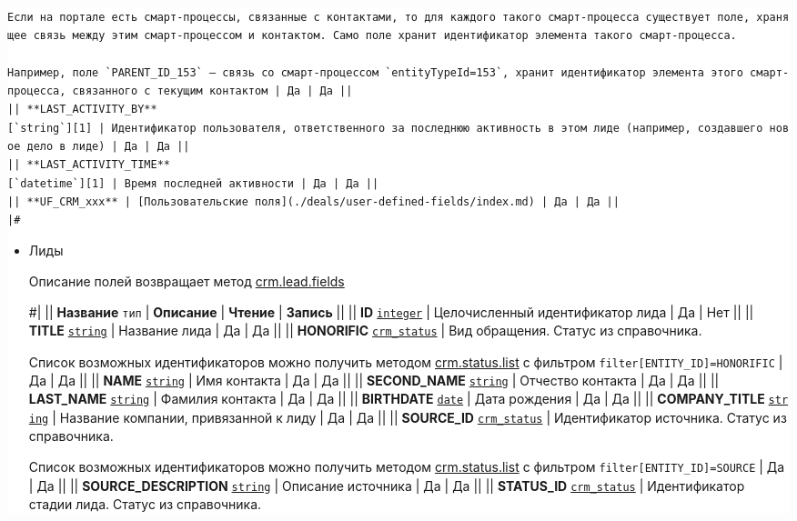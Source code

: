     Если на портале есть смарт-процессы, связанные с контактами, то для каждого такого смарт-процесса существует поле, хранящее связь между этим смарт-процессом и контактом. Само поле хранит идентификатор элемента такого смарт-процесса. 
    
    Например, поле `PARENT_ID_153` — связь со смарт-процессом `entityTypeId=153`, хранит идентификатор элемента этого смарт-процесса, связанного с текущим контактом | Да | Да ||
    || **LAST_ACTIVITY_BY**
    [`string`][1] | Идентификатор пользователя, ответственного за последнюю активность в этом лиде (например, создавшего новое дело в лиде) | Да | Да ||
    || **LAST_ACTIVITY_TIME**
    [`datetime`][1] | Время последней активности | Да | Да ||
    || **UF_CRM_ххх** | [Пользовательские поля](./deals/user-defined-fields/index.md) | Да | Да ||
    |#

- Лиды

    Описание полей возвращает метод [crm.lead.fields](./leads/crm-lead-fields.md)

    #|
    || **Название**
    `тип` | **Описание** | **Чтение** | **Запись** ||
    || **ID**
    [`integer`][1] | Целочисленный идентификатор лида | Да | Нет ||
    || **TITLE**
    [`string`][1] | Название лида | Да | Да ||
    || **HONORIFIC**
    [`crm_status`][2] | Вид обращения. Статус из справочника. 
    
    Список возможных идентификаторов можно получить методом [crm.status.list](./status/crm-status-list.md) с фильтром `filter[ENTITY_ID]=HONORIFIC` | Да | Да ||
    || **NAME**
    [`string`][1] |  Имя контакта | Да | Да ||
    || **SECOND_NAME**
    [`string`][1] |  Отчество контакта | Да | Да ||
    || **LAST_NAME**
    [`string`][1] |  Фамилия контакта | Да | Да ||
    || **BIRTHDATE**
    [`date`][1] | Дата рождения | Да | Да ||
    || **COMPANY_TITLE**
    [`string`][1] | Название компании, привязанной к лиду | Да | Да ||
    || **SOURCE_ID**
    [`crm_status`][2] | Идентификатор источника. Статус из справочника. 
    
    Список возможных идентификаторов можно получить методом [crm.status.list](./status/crm-status-list.md)  с фильтром `filter[ENTITY_ID]=SOURCE` | Да | Да ||
    || **SOURCE_DESCRIPTION**
    [`string`][1] | Описание источника | Да | Да ||
    || **STATUS_ID**
    [`crm_status`][2] | Идентификатор стадии лида. Статус из справочника. 
    

[1]: ../data-types.md
[2]: ./data-types.md